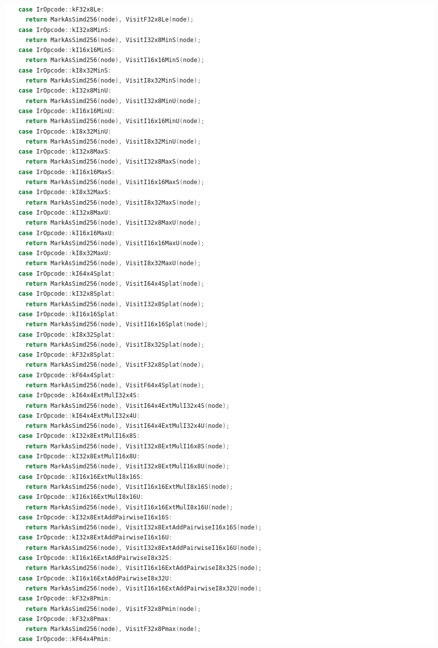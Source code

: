 ```cpp
    case IrOpcode::kF32x8Le:
      return MarkAsSimd256(node), VisitF32x8Le(node);
    case IrOpcode::kI32x8MinS:
      return MarkAsSimd256(node), VisitI32x8MinS(node);
    case IrOpcode::kI16x16MinS:
      return MarkAsSimd256(node), VisitI16x16MinS(node);
    case IrOpcode::kI8x32MinS:
      return MarkAsSimd256(node), VisitI8x32MinS(node);
    case IrOpcode::kI32x8MinU:
      return MarkAsSimd256(node), VisitI32x8MinU(node);
    case IrOpcode::kI16x16MinU:
      return MarkAsSimd256(node), VisitI16x16MinU(node);
    case IrOpcode::kI8x32MinU:
      return MarkAsSimd256(node), VisitI8x32MinU(node);
    case IrOpcode::kI32x8MaxS:
      return MarkAsSimd256(node), VisitI32x8MaxS(node);
    case IrOpcode::kI16x16MaxS:
      return MarkAsSimd256(node), VisitI16x16MaxS(node);
    case IrOpcode::kI8x32MaxS:
      return MarkAsSimd256(node), VisitI8x32MaxS(node);
    case IrOpcode::kI32x8MaxU:
      return MarkAsSimd256(node), VisitI32x8MaxU(node);
    case IrOpcode::kI16x16MaxU:
      return MarkAsSimd256(node), VisitI16x16MaxU(node);
    case IrOpcode::kI8x32MaxU:
      return MarkAsSimd256(node), VisitI8x32MaxU(node);
    case IrOpcode::kI64x4Splat:
      return MarkAsSimd256(node), VisitI64x4Splat(node);
    case IrOpcode::kI32x8Splat:
      return MarkAsSimd256(node), VisitI32x8Splat(node);
    case IrOpcode::kI16x16Splat:
      return MarkAsSimd256(node), VisitI16x16Splat(node);
    case IrOpcode::kI8x32Splat:
      return MarkAsSimd256(node), VisitI8x32Splat(node);
    case IrOpcode::kF32x8Splat:
      return MarkAsSimd256(node), VisitF32x8Splat(node);
    case IrOpcode::kF64x4Splat:
      return MarkAsSimd256(node), VisitF64x4Splat(node);
    case IrOpcode::kI64x4ExtMulI32x4S:
      return MarkAsSimd256(node), VisitI64x4ExtMulI32x4S(node);
    case IrOpcode::kI64x4ExtMulI32x4U:
      return MarkAsSimd256(node), VisitI64x4ExtMulI32x4U(node);
    case IrOpcode::kI32x8ExtMulI16x8S:
      return MarkAsSimd256(node), VisitI32x8ExtMulI16x8S(node);
    case IrOpcode::kI32x8ExtMulI16x8U:
      return MarkAsSimd256(node), VisitI32x8ExtMulI16x8U(node);
    case IrOpcode::kI16x16ExtMulI8x16S:
      return MarkAsSimd256(node), VisitI16x16ExtMulI8x16S(node);
    case IrOpcode::kI16x16ExtMulI8x16U:
      return MarkAsSimd256(node), VisitI16x16ExtMulI8x16U(node);
    case IrOpcode::kI32x8ExtAddPairwiseI16x16S:
      return MarkAsSimd256(node), VisitI32x8ExtAddPairwiseI16x16S(node);
    case IrOpcode::kI32x8ExtAddPairwiseI16x16U:
      return MarkAsSimd256(node), VisitI32x8ExtAddPairwiseI16x16U(node);
    case IrOpcode::kI16x16ExtAddPairwiseI8x32S:
      return MarkAsSimd256(node), VisitI16x16ExtAddPairwiseI8x32S(node);
    case IrOpcode::kI16x16ExtAddPairwiseI8x32U:
      return MarkAsSimd256(node), VisitI16x16ExtAddPairwiseI8x32U(node);
    case IrOpcode::kF32x8Pmin:
      return MarkAsSimd256(node), VisitF32x8Pmin(node);
    case IrOpcode::kF32x8Pmax:
      return MarkAsSimd256(node), VisitF32x8Pmax(node);
    case IrOpcode::kF64x4Pmin:
```